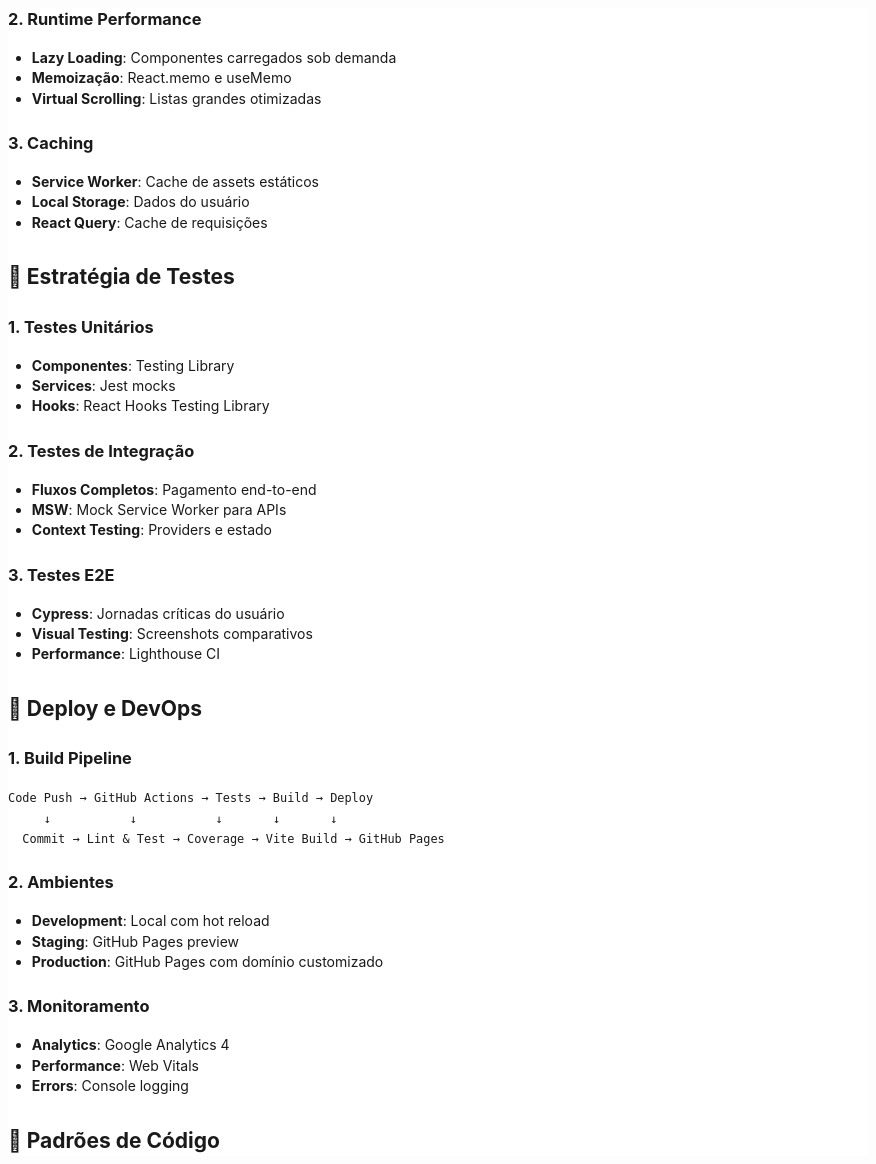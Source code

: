### 2. Runtime Performance
- **Lazy Loading**: Componentes carregados sob demanda
- **Memoização**: React.memo e useMemo
- **Virtual Scrolling**: Listas grandes otimizadas

### 3. Caching
- **Service Worker**: Cache de assets estáticos
- **Local Storage**: Dados do usuário
- **React Query**: Cache de requisições

## 🧪 Estratégia de Testes

### 1. Testes Unitários
- **Componentes**: Testing Library
- **Services**: Jest mocks
- **Hooks**: React Hooks Testing Library

### 2. Testes de Integração
- **Fluxos Completos**: Pagamento end-to-end
- **MSW**: Mock Service Worker para APIs
- **Context Testing**: Providers e estado

### 3. Testes E2E
- **Cypress**: Jornadas críticas do usuário
- **Visual Testing**: Screenshots comparativos
- **Performance**: Lighthouse CI

## 🚀 Deploy e DevOps

### 1. Build Pipeline
```
Code Push → GitHub Actions → Tests → Build → Deploy
     ↓           ↓           ↓       ↓       ↓
  Commit → Lint & Test → Coverage → Vite Build → GitHub Pages
```

### 2. Ambientes
- **Development**: Local com hot reload
- **Staging**: GitHub Pages preview
- **Production**: GitHub Pages com domínio customizado

### 3. Monitoramento
- **Analytics**: Google Analytics 4
- **Performance**: Web Vitals
- **Errors**: Console logging

## 🔄 Padrões de Código
